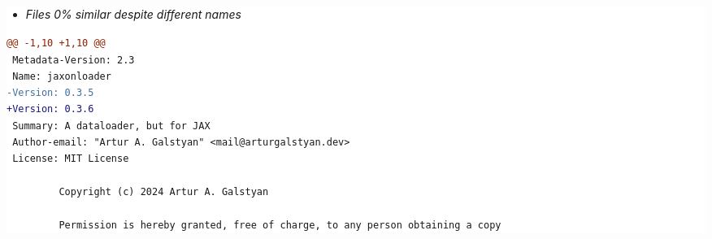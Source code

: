  * *Files 0% similar despite different names*

```diff
@@ -1,10 +1,10 @@
 Metadata-Version: 2.3
 Name: jaxonloader
-Version: 0.3.5
+Version: 0.3.6
 Summary: A dataloader, but for JAX
 Author-email: "Artur A. Galstyan" <mail@arturgalstyan.dev>
 License: MIT License
         
         Copyright (c) 2024 Artur A. Galstyan
         
         Permission is hereby granted, free of charge, to any person obtaining a copy
```

